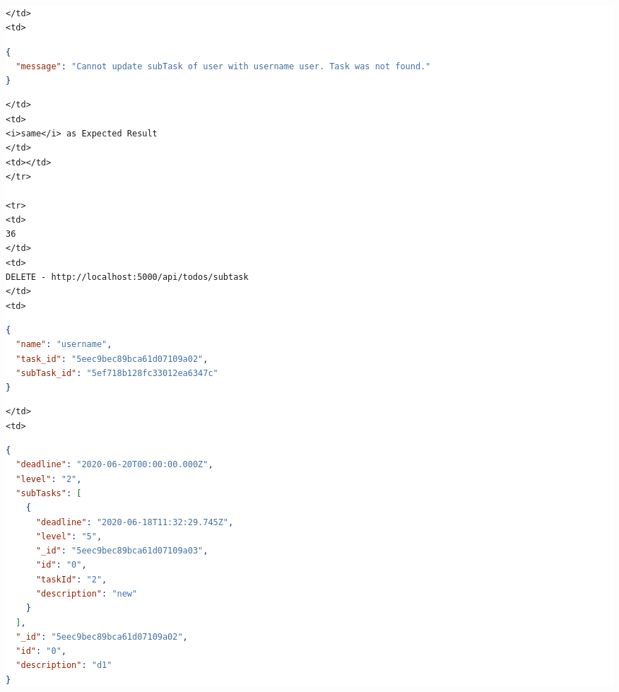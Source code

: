     </td>
    <td>

  ```json
  {
    "message": "Cannot update subTask of user with username user. Task was not found."
  }
  ```

    </td>
    <td>
    <i>same</i> as Expected Result
    </td>
    <td></td>
    </tr>

    <tr>
    <td>
    36
    </td>
    <td>
    DELETE - http://localhost:5000/api/todos/subtask
    </td>
    <td>

  ```json
  {
    "name": "username",
    "task_id": "5eec9bec89bca61d07109a02",
    "subTask_id": "5ef718b128fc33012ea6347c"
  }
  ```

    </td>
    <td>

  ```json
  {
    "deadline": "2020-06-20T00:00:00.000Z",
    "level": "2",
    "subTasks": [
      {
        "deadline": "2020-06-18T11:32:29.745Z",
        "level": "5",
        "_id": "5eec9bec89bca61d07109a03",
        "id": "0",
        "taskId": "2",
        "description": "new"
      }
    ],
    "_id": "5eec9bec89bca61d07109a02",
    "id": "0",
    "description": "d1"
  }
  ```
